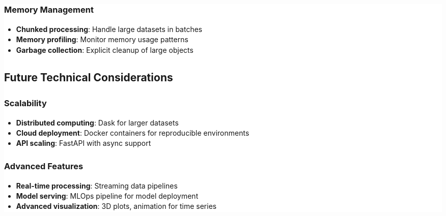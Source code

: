 ### Memory Management
- **Chunked processing**: Handle large datasets in batches
- **Memory profiling**: Monitor memory usage patterns
- **Garbage collection**: Explicit cleanup of large objects

## Future Technical Considerations

### Scalability
- **Distributed computing**: Dask for larger datasets
- **Cloud deployment**: Docker containers for reproducible environments
- **API scaling**: FastAPI with async support

### Advanced Features
- **Real-time processing**: Streaming data pipelines
- **Model serving**: MLOps pipeline for model deployment
- **Advanced visualization**: 3D plots, animation for time series
